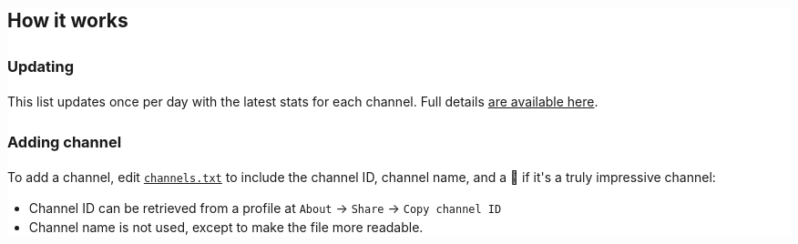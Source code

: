## How it works

### Updating

This list updates once per day with the latest stats for each channel. Full details [are available here](https://blog.jakelee.co.uk/fetching-youtube-metadata-in-github-actions-and-persisting/).

### Adding channel

To add a channel, edit [`channels.txt`](https://github.com/JermaSites/channels/blob/main/automation/channels.txt) to include the channel ID, channel name, and a 🐶 if it's a truly impressive channel:
* Channel ID can be retrieved from a profile at `About` -> `Share` -> `Copy channel ID`
* Channel name is not used, except to make the file more readable.

<script src="/js/tablesort.js"></script>
<script src="/js/new_window.js"></script>
<link rel="stylesheet" href="/css/tweaks.css">
